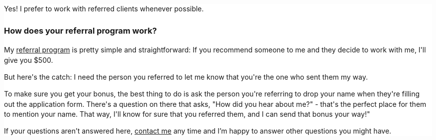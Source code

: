 Yes! I prefer to work with referred clients whenever possible.

### How does your referral program work?

My [referral program](/coach/referral/) is pretty simple and straightforward: If you recommend someone to me and they decide to work with me, I'll give you $500.

But here's the catch: I need the person you referred to let me know that you're the one who sent them my way.

To make sure you get your bonus, the best thing to do is ask the person you're referring to drop your name when they're filling out the application form. There's a question on there that asks, "How did you hear about me?" - that's the perfect place for them to mention your name. That way, I'll know for sure that you referred them, and I can send that bonus your way!"

If your questions aren’t answered here, [contact me](/contact/) any time and I’m happy to answer other questions you might have.
